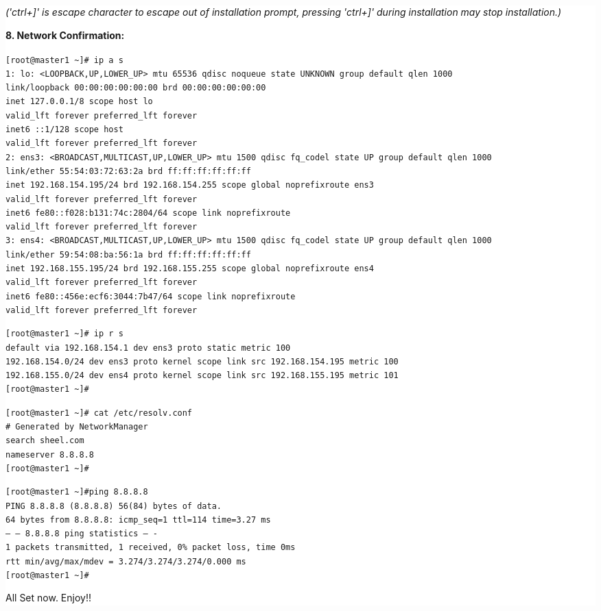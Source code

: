 *('ctrl+]' is escape character to escape out of installation prompt, pressing 'ctrl+]' during installation may stop installation.)*


**8. Network Confirmation:**
```
[root@master1 ~]# ip a s
1: lo: <LOOPBACK,UP,LOWER_UP> mtu 65536 qdisc noqueue state UNKNOWN group default qlen 1000
link/loopback 00:00:00:00:00:00 brd 00:00:00:00:00:00
inet 127.0.0.1/8 scope host lo
valid_lft forever preferred_lft forever
inet6 ::1/128 scope host
valid_lft forever preferred_lft forever
2: ens3: <BROADCAST,MULTICAST,UP,LOWER_UP> mtu 1500 qdisc fq_codel state UP group default qlen 1000
link/ether 55:54:03:72:63:2a brd ff:ff:ff:ff:ff:ff
inet 192.168.154.195/24 brd 192.168.154.255 scope global noprefixroute ens3
valid_lft forever preferred_lft forever
inet6 fe80::f028:b131:74c:2804/64 scope link noprefixroute
valid_lft forever preferred_lft forever
3: ens4: <BROADCAST,MULTICAST,UP,LOWER_UP> mtu 1500 qdisc fq_codel state UP group default qlen 1000
link/ether 59:54:08:ba:56:1a brd ff:ff:ff:ff:ff:ff
inet 192.168.155.195/24 brd 192.168.155.255 scope global noprefixroute ens4
valid_lft forever preferred_lft forever
inet6 fe80::456e:ecf6:3044:7b47/64 scope link noprefixroute
valid_lft forever preferred_lft forever
```

```
[root@master1 ~]# ip r s
default via 192.168.154.1 dev ens3 proto static metric 100
192.168.154.0/24 dev ens3 proto kernel scope link src 192.168.154.195 metric 100
192.168.155.0/24 dev ens4 proto kernel scope link src 192.168.155.195 metric 101
[root@master1 ~]#
```

```
[root@master1 ~]# cat /etc/resolv.conf
# Generated by NetworkManager
search sheel.com
nameserver 8.8.8.8
[root@master1 ~]#
```

```
[root@master1 ~]#ping 8.8.8.8
PING 8.8.8.8 (8.8.8.8) 56(84) bytes of data.
64 bytes from 8.8.8.8: icmp_seq=1 ttl=114 time=3.27 ms
— — 8.8.8.8 ping statistics — -
1 packets transmitted, 1 received, 0% packet loss, time 0ms
rtt min/avg/max/mdev = 3.274/3.274/3.274/0.000 ms
[root@master1 ~]#
```


All Set now.
Enjoy!!
